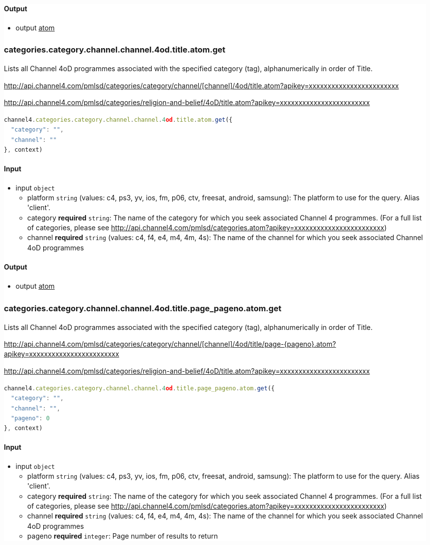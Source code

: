 #### Output
* output [atom](#atom)

### categories.category.channel.channel.4od.title.atom.get
Lists all Channel 4oD programmes associated with the specified category 
  (tag), alphanumerically in order of Title.

  http://api.channel4.com/pmlsd/categories/category/channel/[channel]/4od/title.atom?apikey=xxxxxxxxxxxxxxxxxxxxxxxx

  http://api.channel4.com/pmlsd/categories/religion-and-belief/4oD/title.atom?apikey=xxxxxxxxxxxxxxxxxxxxxxxx


```js
channel4.categories.category.channel.channel.4od.title.atom.get({
  "category": "",
  "channel": ""
}, context)
```

#### Input
* input `object`
  * platform `string` (values: c4, ps3, yv, ios, fm, p06, ctv, freesat, android, samsung): The platform to use for the query. Alias 'client'.
  * category **required** `string`: The name of the category for which you seek associated Channel 4 programmes. (For a full list of categories, please see http://api.channel4.com/pmlsd/categories.atom?apikey=xxxxxxxxxxxxxxxxxxxxxxxx)
  * channel **required** `string` (values: c4, f4, e4, m4, 4m, 4s): The name of the channel for which you seek associated Channel 4oD programmes

#### Output
* output [atom](#atom)

### categories.category.channel.channel.4od.title.page_pageno.atom.get
Lists all Channel 4oD programmes associated with the specified category 
  (tag), alphanumerically in order of Title.

  http://api.channel4.com/pmlsd/categories/category/channel/[channel]/4od/title/page-{pageno}.atom?apikey=xxxxxxxxxxxxxxxxxxxxxxxx

  http://api.channel4.com/pmlsd/categories/religion-and-belief/4oD/title.atom?apikey=xxxxxxxxxxxxxxxxxxxxxxxx


```js
channel4.categories.category.channel.channel.4od.title.page_pageno.atom.get({
  "category": "",
  "channel": "",
  "pageno": 0
}, context)
```

#### Input
* input `object`
  * platform `string` (values: c4, ps3, yv, ios, fm, p06, ctv, freesat, android, samsung): The platform to use for the query. Alias 'client'.
  * category **required** `string`: The name of the category for which you seek associated Channel 4 programmes. (For a full list of categories, please see http://api.channel4.com/pmlsd/categories.atom?apikey=xxxxxxxxxxxxxxxxxxxxxxxx)
  * channel **required** `string` (values: c4, f4, e4, m4, 4m, 4s): The name of the channel for which you seek associated Channel 4oD programmes
  * pageno **required** `integer`: Page number of results to return
